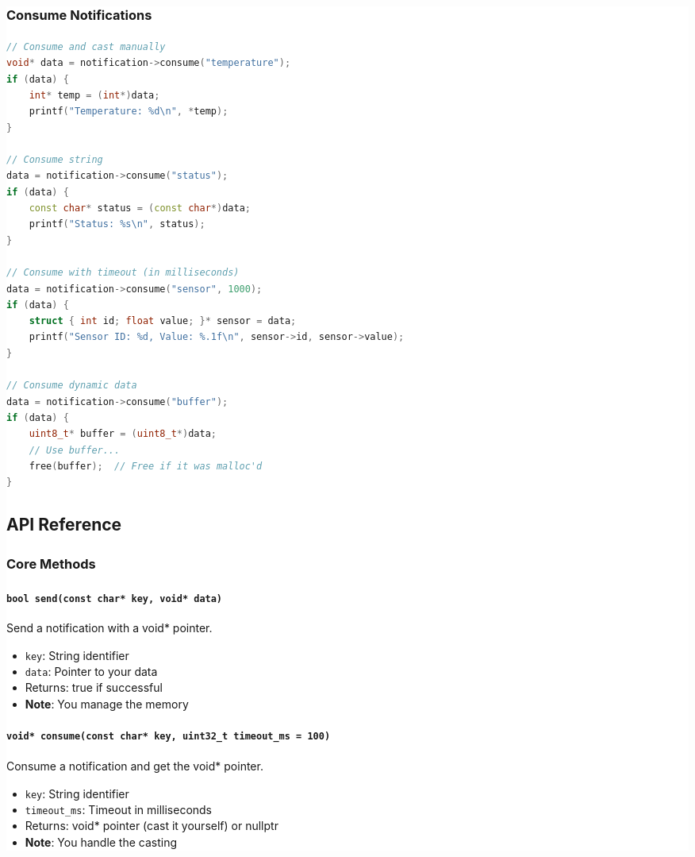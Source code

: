 ### Consume Notifications

```cpp
// Consume and cast manually
void* data = notification->consume("temperature");
if (data) {
    int* temp = (int*)data;
    printf("Temperature: %d\n", *temp);
}

// Consume string
data = notification->consume("status");
if (data) {
    const char* status = (const char*)data;
    printf("Status: %s\n", status);
}

// Consume with timeout (in milliseconds)
data = notification->consume("sensor", 1000);
if (data) {
    struct { int id; float value; }* sensor = data;
    printf("Sensor ID: %d, Value: %.1f\n", sensor->id, sensor->value);
}

// Consume dynamic data
data = notification->consume("buffer");
if (data) {
    uint8_t* buffer = (uint8_t*)data;
    // Use buffer...
    free(buffer);  // Free if it was malloc'd
}
```

## API Reference

### Core Methods

#### `bool send(const char* key, void* data)`
Send a notification with a void* pointer.
- `key`: String identifier
- `data`: Pointer to your data
- Returns: true if successful
- **Note**: You manage the memory

#### `void* consume(const char* key, uint32_t timeout_ms = 100)`
Consume a notification and get the void* pointer.
- `key`: String identifier
- `timeout_ms`: Timeout in milliseconds
- Returns: void* pointer (cast it yourself) or nullptr
- **Note**: You handle the casting
